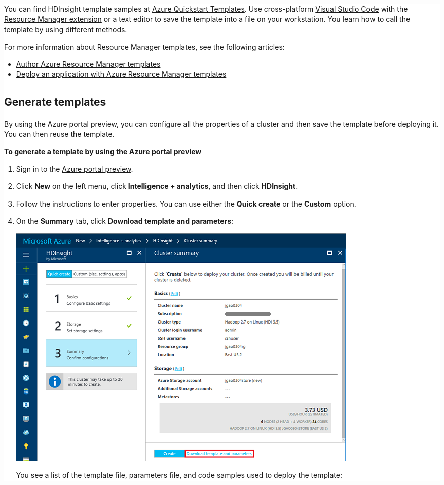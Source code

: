 You can find HDInsight template samples at [Azure Quickstart Templates](https://github.com/azure/azure-quickstart-templates/). Use cross-platform [Visual Studio Code](https://code.visualstudio.com/#alt-downloads) with the [Resource Manager extension](https://marketplace.visualstudio.com/items?itemName=msazurermtools.azurerm-vscode-tools) or a text editor to save the template into a file on your workstation. You learn how to call the template by using different methods.

For more information about Resource Manager templates, see the following articles:

* [Author Azure Resource Manager templates](../azure-resource-manager/resource-group-authoring-templates.md)
* [Deploy an application with Azure Resource Manager templates](../azure-resource-manager/resource-group-template-deploy.md)

## Generate templates

By using the Azure portal preview, you can configure all the properties of a cluster and then save the template before deploying it. You can then reuse the template.

**To generate a template by using the Azure portal preview**

1. Sign in to the [Azure portal preview](https://portal.azure.cn).
2. Click **New** on the left menu, click **Intelligence + analytics**, and then click **HDInsight**.
3. Follow the instructions to enter properties. You can use either the **Quick create** or the **Custom** option.
4. On the **Summary** tab, click **Download template and parameters**:

    ![HDInsight Hadoop create cluster Resource Manager template download](./media/hdinsight-hadoop-create-linux-clusters-arm-templates/hdinsight-create-cluster-resource-manager-template-download.png)

    You see a list of the template file, parameters file, and code samples used to deploy the template:

